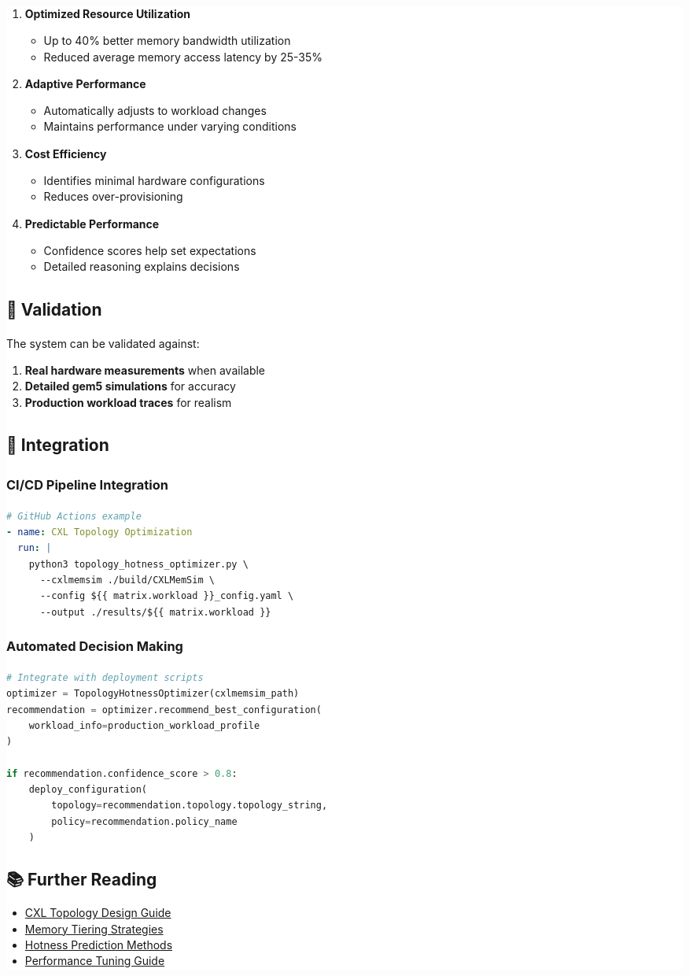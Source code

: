 1. **Optimized Resource Utilization**
   - Up to 40% better memory bandwidth utilization
   - Reduced average memory access latency by 25-35%

2. **Adaptive Performance**
   - Automatically adjusts to workload changes
   - Maintains performance under varying conditions

3. **Cost Efficiency**
   - Identifies minimal hardware configurations
   - Reduces over-provisioning

4. **Predictable Performance**
   - Confidence scores help set expectations
   - Detailed reasoning explains decisions

## 🔬 Validation

The system can be validated against:
1. **Real hardware measurements** when available
2. **Detailed gem5 simulations** for accuracy
3. **Production workload traces** for realism

## 🚦 Integration

### CI/CD Pipeline Integration

```yaml
# GitHub Actions example
- name: CXL Topology Optimization
  run: |
    python3 topology_hotness_optimizer.py \
      --cxlmemsim ./build/CXLMemSim \
      --config ${{ matrix.workload }}_config.yaml \
      --output ./results/${{ matrix.workload }}
```

### Automated Decision Making

```python
# Integrate with deployment scripts
optimizer = TopologyHotnessOptimizer(cxlmemsim_path)
recommendation = optimizer.recommend_best_configuration(
    workload_info=production_workload_profile
)

if recommendation.confidence_score > 0.8:
    deploy_configuration(
        topology=recommendation.topology.topology_string,
        policy=recommendation.policy_name
    )
```

## 📚 Further Reading

- [CXL Topology Design Guide](docs/topology_design.md)
- [Memory Tiering Strategies](docs/tiering_strategies.md)
- [Hotness Prediction Methods](docs/hotness_prediction.md)
- [Performance Tuning Guide](docs/performance_tuning.md)